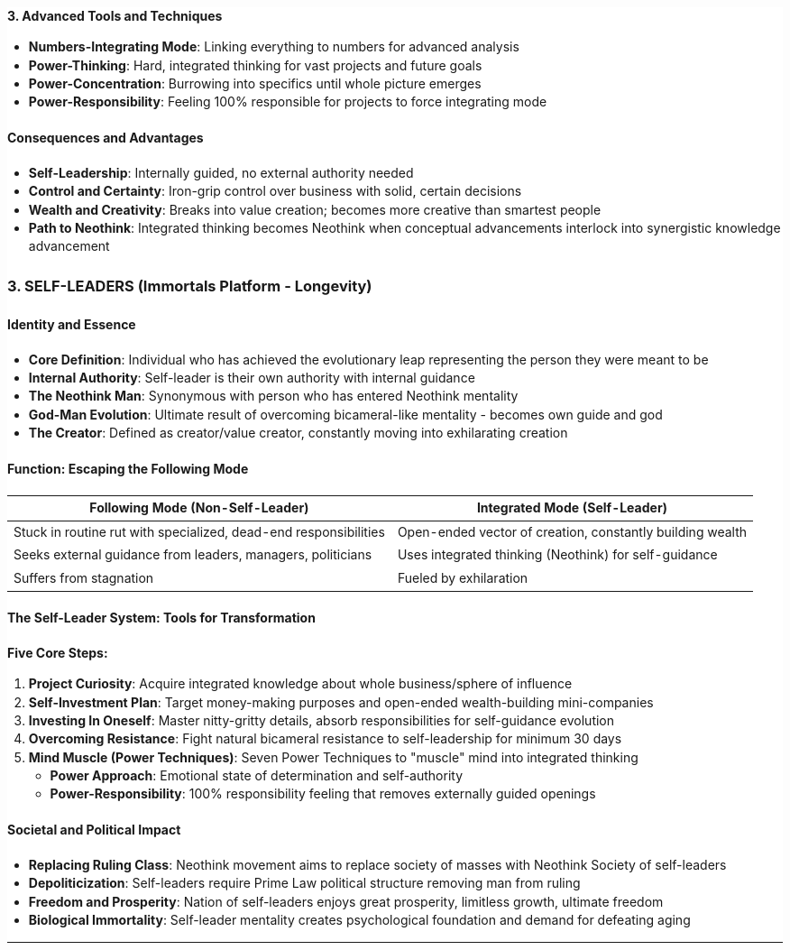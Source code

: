 **3. Advanced Tools and Techniques**
- **Numbers-Integrating Mode**: Linking everything to numbers for advanced analysis
- **Power-Thinking**: Hard, integrated thinking for vast projects and future goals
- **Power-Concentration**: Burrowing into specifics until whole picture emerges
- **Power-Responsibility**: Feeling 100% responsible for projects to force integrating mode

#### **Consequences and Advantages**
- **Self-Leadership**: Internally guided, no external authority needed
- **Control and Certainty**: Iron-grip control over business with solid, certain decisions
- **Wealth and Creativity**: Breaks into value creation; becomes more creative than smartest people
- **Path to Neothink**: Integrated thinking becomes Neothink when conceptual advancements interlock into synergistic knowledge advancement

### **3. SELF-LEADERS (Immortals Platform - Longevity)**

#### **Identity and Essence**
- **Core Definition**: Individual who has achieved the evolutionary leap representing the person they were meant to be
- **Internal Authority**: Self-leader is their own authority with internal guidance
- **The Neothink Man**: Synonymous with person who has entered Neothink mentality
- **God-Man Evolution**: Ultimate result of overcoming bicameral-like mentality - becomes own guide and god
- **The Creator**: Defined as creator/value creator, constantly moving into exhilarating creation

#### **Function: Escaping the Following Mode**

| Following Mode (Non-Self-Leader) | Integrated Mode (Self-Leader) |
|-----------------------------------|-------------------------------|
| Stuck in routine rut with specialized, dead-end responsibilities | Open-ended vector of creation, constantly building wealth |
| Seeks external guidance from leaders, managers, politicians | Uses integrated thinking (Neothink) for self-guidance |
| Suffers from stagnation | Fueled by exhilaration |

#### **The Self-Leader System: Tools for Transformation**
**Five Core Steps:**

1. **Project Curiosity**: Acquire integrated knowledge about whole business/sphere of influence
2. **Self-Investment Plan**: Target money-making purposes and open-ended wealth-building mini-companies
3. **Investing In Oneself**: Master nitty-gritty details, absorb responsibilities for self-guidance evolution
4. **Overcoming Resistance**: Fight natural bicameral resistance to self-leadership for minimum 30 days
5. **Mind Muscle (Power Techniques)**: Seven Power Techniques to "muscle" mind into integrated thinking
   - **Power Approach**: Emotional state of determination and self-authority
   - **Power-Responsibility**: 100% responsibility feeling that removes externally guided openings

#### **Societal and Political Impact**
- **Replacing Ruling Class**: Neothink movement aims to replace society of masses with Neothink Society of self-leaders
- **Depoliticization**: Self-leaders require Prime Law political structure removing man from ruling
- **Freedom and Prosperity**: Nation of self-leaders enjoys great prosperity, limitless growth, ultimate freedom
- **Biological Immortality**: Self-leader mentality creates psychological foundation and demand for defeating aging

---
